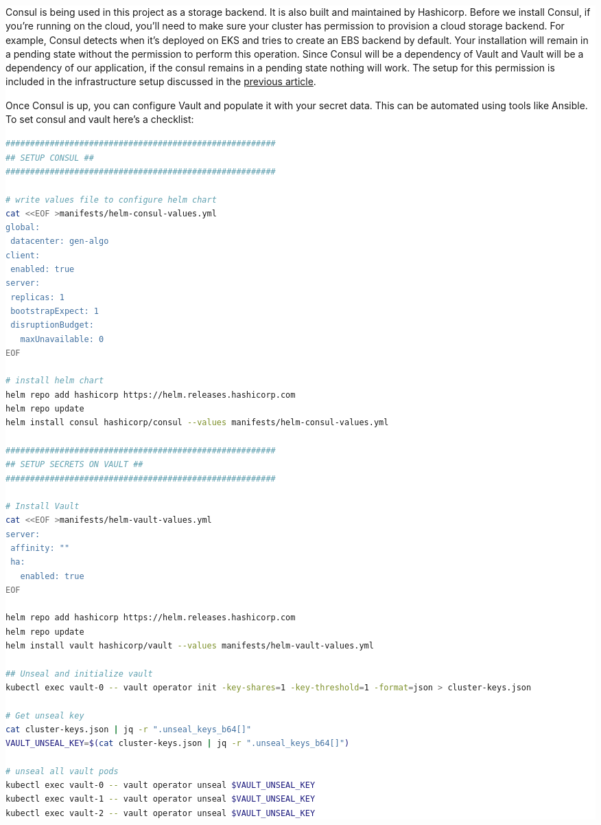 Consul is being used in this project as a storage backend. It is also built and maintained by Hashicorp. Before we install Consul, if you’re running on the cloud, you’ll need to make sure your cluster has permission to provision a cloud storage backend. For example, Consul detects when it’s deployed on EKS and tries to create an EBS backend by default. Your installation will remain in a pending state without the permission to perform this operation. Since Consul will be a dependency of Vault and Vault will be a dependency of our application, if the consul remains in a pending state nothing will work. The setup for this permission is included in the infrastructure setup discussed in the [previous article](https://de-marauder.hashnode.dev/multi-region-kubernetes-cluster-deployments-with-terragrunt#heading-ebs-addon-module).

Once Consul is up, you can configure Vault and populate it with your secret data. This can be automated using tools like Ansible. To set consul and vault here’s a checklist:

```bash
#######################################################
## SETUP CONSUL ##
#######################################################

# write values file to configure helm chart
cat <<EOF >manifests/helm-consul-values.yml
global:
 datacenter: gen-algo
client:
 enabled: true
server:
 replicas: 1
 bootstrapExpect: 1
 disruptionBudget:
   maxUnavailable: 0
EOF

# install helm chart
helm repo add hashicorp https://helm.releases.hashicorp.com
helm repo update
helm install consul hashicorp/consul --values manifests/helm-consul-values.yml

#######################################################
## SETUP SECRETS ON VAULT ##
#######################################################

# Install Vault
cat <<EOF >manifests/helm-vault-values.yml
server:
 affinity: ""
 ha:
   enabled: true
EOF

helm repo add hashicorp https://helm.releases.hashicorp.com
helm repo update
helm install vault hashicorp/vault --values manifests/helm-vault-values.yml

## Unseal and initialize vault
kubectl exec vault-0 -- vault operator init -key-shares=1 -key-threshold=1 -format=json > cluster-keys.json

# Get unseal key
cat cluster-keys.json | jq -r ".unseal_keys_b64[]"
VAULT_UNSEAL_KEY=$(cat cluster-keys.json | jq -r ".unseal_keys_b64[]")

# unseal all vault pods
kubectl exec vault-0 -- vault operator unseal $VAULT_UNSEAL_KEY
kubectl exec vault-1 -- vault operator unseal $VAULT_UNSEAL_KEY
kubectl exec vault-2 -- vault operator unseal $VAULT_UNSEAL_KEY

```